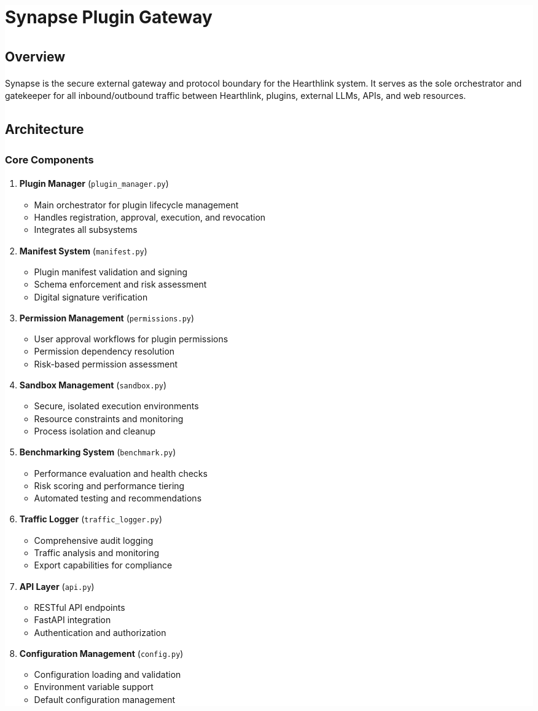 # Synapse Plugin Gateway

## Overview

Synapse is the secure external gateway and protocol boundary for the Hearthlink system. It serves as the sole orchestrator and gatekeeper for all inbound/outbound traffic between Hearthlink, plugins, external LLMs, APIs, and web resources.

## Architecture

### Core Components

1. **Plugin Manager** (`plugin_manager.py`)
   - Main orchestrator for plugin lifecycle management
   - Handles registration, approval, execution, and revocation
   - Integrates all subsystems

2. **Manifest System** (`manifest.py`)
   - Plugin manifest validation and signing
   - Schema enforcement and risk assessment
   - Digital signature verification

3. **Permission Management** (`permissions.py`)
   - User approval workflows for plugin permissions
   - Permission dependency resolution
   - Risk-based permission assessment

4. **Sandbox Management** (`sandbox.py`)
   - Secure, isolated execution environments
   - Resource constraints and monitoring
   - Process isolation and cleanup

5. **Benchmarking System** (`benchmark.py`)
   - Performance evaluation and health checks
   - Risk scoring and performance tiering
   - Automated testing and recommendations

6. **Traffic Logger** (`traffic_logger.py`)
   - Comprehensive audit logging
   - Traffic analysis and monitoring
   - Export capabilities for compliance

7. **API Layer** (`api.py`)
   - RESTful API endpoints
   - FastAPI integration
   - Authentication and authorization

8. **Configuration Management** (`config.py`)
   - Configuration loading and validation
   - Environment variable support
   - Default configuration management
